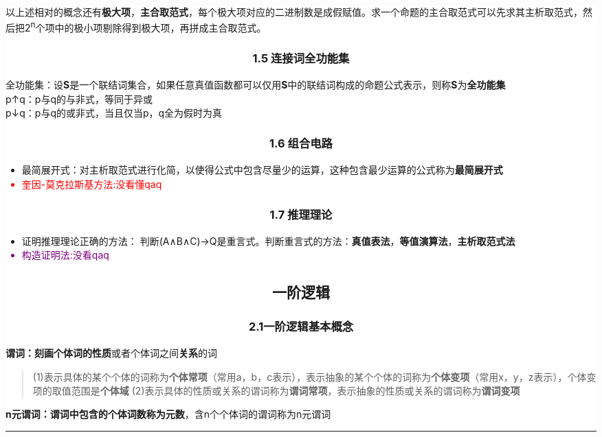 以上述相对的概念还有**极大项**，**主合取范式**，每个极大项对应的二进制数是成假赋值。求一个命题的主合取范式可以先求其主析取范式，然后把2<sup>n</sup>个项中的极小项剔除得到极大项，再拼成主合取范式。
<center><h3>1.5 连接词全功能集 </h3></center>  

全功能集：设**S**是一个联结词集合，如果任意真值函数都可以仅用**S**中的联结词构成的命题公式表示，则称**S**为**全功能集**  
p↑q：p与q的与非式，等同于异或  
p↓q：p与q的或非式，当且仅当p，q全为假时为真  
<center><h3>1.6 组合电路 </h3></center>  

<ul><li>最简展开式：对主析取范式进行化简，以使得公式中包含尽量少的运算，这种包含最少运算的公式称为<strong>最简展开式</strong>
</li><li style="color:red;">奎因-莫克拉斯基方法:没看懂qaq
</li>
</ul>
<center><h3>1.7 推理理论 </h3></center>  

<ul><li>证明推理理论正确的方法：
判断(A&and;B&and;C)->Q是重言式。判断重言式的方法：<strong>真值表法</strong>，<strong>等值演算法</strong>，<strong>主析取范式法</strong>
</li><li style="color:purple;">构造证明法:没看qaq
</li>
</ul>

<center><h2>一阶逻辑</h2></center>
<center><h3>2.1一阶逻辑基本概念</h3></center>  

**谓词：**刻画个体词的**性质**或者个体词之间**关系**的词
>(1)表示具体的某个个体的词称为**个体常项**（常用a，b，c表示），表示抽象的某个个体的词称为**个体变项**（常用x，y，z表示），个体变项的取值范围是**个体域**
(2)表示具体的性质或关系的谓词称为**谓词常项**，表示抽象的性质或关系的谓词称为**谓词变项**

**n元谓词：**谓词中包含的个体词数称为**元数**，含n个个体词的谓词称为n元谓词
****

